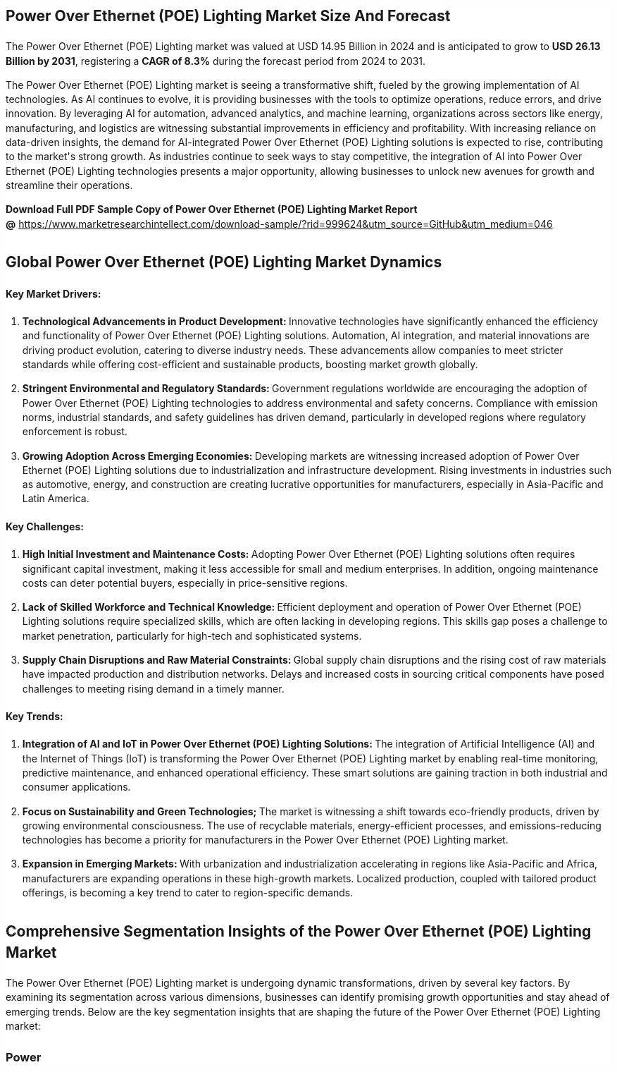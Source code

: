 <h2>Power Over Ethernet (POE) Lighting Market Size And Forecast</h2><p>The Power Over Ethernet (POE) Lighting market was valued at USD 14.95 Billion in 2024 and is anticipated to grow to <strong>USD 26.13 Billion by 2031</strong>, registering a <strong>CAGR of 8.3%</strong> during the forecast period from 2024 to 2031.</p><p>The Power Over Ethernet (POE) Lighting market is seeing a transformative shift, fueled by the growing implementation of AI technologies. As AI continues to evolve, it is providing businesses with the tools to optimize operations, reduce errors, and drive innovation. By leveraging AI for automation, advanced analytics, and machine learning, organizations across sectors like energy, manufacturing, and logistics are witnessing substantial improvements in efficiency and profitability. With increasing reliance on data-driven insights, the demand for AI-integrated Power Over Ethernet (POE) Lighting solutions is expected to rise, contributing to the market's strong growth. As industries continue to seek ways to stay competitive, the integration of AI into Power Over Ethernet (POE) Lighting technologies presents a major opportunity, allowing businesses to unlock new avenues for growth and streamline their operations.</p><p><strong>Download Full PDF Sample Copy of Power Over Ethernet (POE) Lighting Market Report @</strong>&nbsp;<a href="https://www.marketresearchintellect.com/download-sample/?rid=999624&amp;utm_source=GitHub&amp;utm_medium=046">https://www.marketresearchintellect.com/download-sample/?rid=999624&amp;utm_source=GitHub&amp;utm_medium=046</a></p><h2>Global Power Over Ethernet (POE) Lighting Market Dynamics</h2><h4><strong>Key Market Drivers:</strong></h4><ol><li><p><strong>Technological Advancements in Product Development:&nbsp;</strong>Innovative technologies have significantly enhanced the efficiency and functionality of Power Over Ethernet (POE) Lighting solutions. Automation, AI integration, and material innovations are driving product evolution, catering to diverse industry needs. These advancements allow companies to meet stricter standards while offering cost-efficient and sustainable products, boosting market growth globally.</p></li><li><p><strong>Stringent Environmental and Regulatory Standards:&nbsp;</strong>Government regulations worldwide are encouraging the adoption of Power Over Ethernet (POE) Lighting technologies to address environmental and safety concerns. Compliance with emission norms, industrial standards, and safety guidelines has driven demand, particularly in developed regions where regulatory enforcement is robust.</p></li><li><p><strong>Growing Adoption Across Emerging Economies:&nbsp;</strong>Developing markets are witnessing increased adoption of Power Over Ethernet (POE) Lighting solutions due to industrialization and infrastructure development. Rising investments in industries such as automotive, energy, and construction are creating lucrative opportunities for manufacturers, especially in Asia-Pacific and Latin America.</p></li></ol><h4><strong>Key Challenges:</strong></h4><ol><li><p><strong>High Initial Investment and Maintenance Costs:&nbsp;</strong>Adopting Power Over Ethernet (POE) Lighting solutions often requires significant capital investment, making it less accessible for small and medium enterprises. In addition, ongoing maintenance costs can deter potential buyers, especially in price-sensitive regions.</p></li><li><p><strong>Lack of Skilled Workforce and Technical Knowledge:&nbsp;</strong>Efficient deployment and operation of Power Over Ethernet (POE) Lighting solutions require specialized skills, which are often lacking in developing regions. This skills gap poses a challenge to market penetration, particularly for high-tech and sophisticated systems.</p></li><li><p><strong>Supply Chain Disruptions and Raw Material Constraints:&nbsp;</strong>Global supply chain disruptions and the rising cost of raw materials have impacted production and distribution networks. Delays and increased costs in sourcing critical components have posed challenges to meeting rising demand in a timely manner.</p></li></ol><h4><strong>Key Trends:</strong></h4><ol><li><p><strong>Integration of AI and IoT in Power Over Ethernet (POE) Lighting Solutions:&nbsp;</strong>The integration of Artificial Intelligence (AI) and the Internet of Things (IoT) is transforming the Power Over Ethernet (POE) Lighting market by enabling real-time monitoring, predictive maintenance, and enhanced operational efficiency. These smart solutions are gaining traction in both industrial and consumer applications.</p></li><li><p><strong>Focus on Sustainability and Green Technologies;&nbsp;</strong>The market is witnessing a shift towards eco-friendly products, driven by growing environmental consciousness. The use of recyclable materials, energy-efficient processes, and emissions-reducing technologies has become a priority for manufacturers in the Power Over Ethernet (POE) Lighting market.</p></li><li><p><strong>Expansion in Emerging Markets:&nbsp;</strong>With urbanization and industrialization accelerating in regions like Asia-Pacific and Africa, manufacturers are expanding operations in these high-growth markets. Localized production, coupled with tailored product offerings, is becoming a key trend to cater to region-specific demands.</p></li></ol><div class="article-main__content" data-test-id="publishing-text-block"><h2>Comprehensive Segmentation Insights of the Power Over Ethernet (POE) Lighting Market</h2><p>The Power Over Ethernet (POE) Lighting market is undergoing dynamic transformations, driven by several key factors. By examining its segmentation across various dimensions, businesses can identify promising growth opportunities and stay ahead of emerging trends. Below are the key segmentation insights that are shaping the future of the Power Over Ethernet (POE) Lighting market:</p><h3><strong>Power